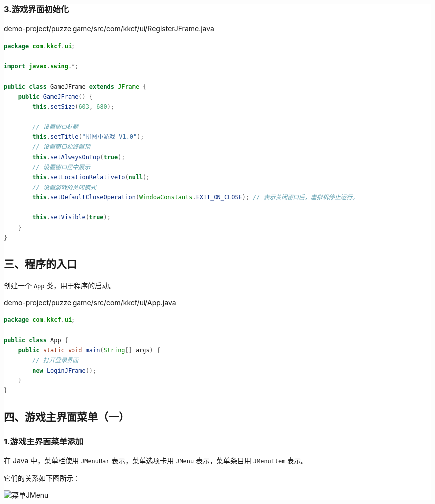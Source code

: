 ### 3.游戏界面初始化

demo-project/puzzelgame/src/com/kkcf/ui/RegisterJFrame.java

```java
package com.kkcf.ui;

import javax.swing.*;

public class GameJFrame extends JFrame {
    public GameJFrame() {
        this.setSize(603, 680);

        // 设置窗口标题
        this.setTitle("拼图小游戏 V1.0");
        // 设置窗口始终置顶
        this.setAlwaysOnTop(true);
        // 设置窗口居中展示
        this.setLocationRelativeTo(null);
        // 设置游戏的关闭模式
        this.setDefaultCloseOperation(WindowConstants.EXIT_ON_CLOSE); // 表示关闭窗口后，虚拟机停止运行。

        this.setVisible(true);
    }
}
```

## 三、程序的入口

创建一个 `App` 类，用于程序的启动。

demo-project/puzzelgame/src/com/kkcf/ui/App.java

```java
package com.kkcf.ui;

public class App {
    public static void main(String[] args) {
        // 打开登录界面
        new LoginJFrame();
    }
}
```

## 四、游戏主界面菜单（一）

### 1.游戏主界面菜单添加

在 Java 中，菜单栏使用 `JMenuBar` 表示，菜单选项卡用 `JMenu` 表示，菜单条目用 `JMenuItem` 表示。

它们的关系如下图所示：

![菜单JMenu](NodeAssets/菜单JMenu.jpg)
